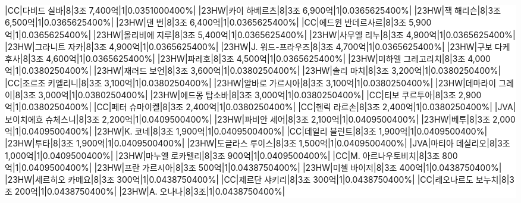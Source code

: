 |CC|다비드 실바|8|3조 7,400억|1|0.0351000400%|
|23HW|카이 하베르츠|8|3조 6,900억|1|0.0365625400%|
|23HW|잭 해리슨|8|3조 6,500억|1|0.0365625400%|
|23HW|댄 번|8|3조 6,400억|1|0.0365625400%|
|CC|에드윈 반데르사르|8|3조 5,900억|1|0.0365625400%|
|23HW|올리비에 지루|8|3조 5,400억|1|0.0365625400%|
|23HW|사무엘 리누|8|3조 4,900억|1|0.0365625400%|
|23HW|그라니트 자카|8|3조 4,900억|1|0.0365625400%|
|23HW|J. 워드-프라우즈|8|3조 4,700억|1|0.0365625400%|
|23HW|구보 다케후사|8|3조 4,600억|1|0.0365625400%|
|23HW|파레호|8|3조 4,500억|1|0.0365625400%|
|23HW|미하엘 그레고리치|8|3조 4,000억|1|0.0380250400%|
|23HW|재러드 보언|8|3조 3,600억|1|0.0380250400%|
|23HW|솔리 마치|8|3조 3,200억|1|0.0380250400%|
|CC|조르조 키엘리니|8|3조 3,100억|1|0.0380250400%|
|23HW|알바로 가르시아|8|3조 3,100억|1|0.0380250400%|
|23HW|데마라이 그레이|8|3조 3,000억|1|0.0380250400%|
|23HW|에드몽 탑소바|8|3조 3,000억|1|0.0380250400%|
|CC|티보 쿠르투아|8|3조 2,900억|1|0.0380250400%|
|CC|페터 슈마이켈|8|3조 2,400억|1|0.0380250400%|
|CC|헨릭 라르손|8|3조 2,400억|1|0.0380250400%|
|JVA|보이치에흐 슈체스니|8|3조 2,200억|1|0.0409500400%|
|23HW|파비안 셰어|8|3조 2,100억|1|0.0409500400%|
|23HW|베투|8|3조 2,000억|1|0.0409500400%|
|23HW|K. 코네|8|3조 1,900억|1|0.0409500400%|
|CC|데일리 블린트|8|3조 1,900억|1|0.0409500400%|
|23HW|투타|8|3조 1,900억|1|0.0409500400%|
|23HW|도글라스 루이스|8|3조 1,500억|1|0.0409500400%|
|JVA|마티아 데실리오|8|3조 1,000억|1|0.0409500400%|
|23HW|마누엘 로카텔리|8|3조 900억|1|0.0409500400%|
|CC|M. 아르나우토비치|8|3조 800억|1|0.0409500400%|
|23HW|프란 가르시아|8|3조 500억|1|0.0438750400%|
|23HW|미첼 바이저|8|3조 400억|1|0.0438750400%|
|23HW|세르히오 카메요|8|3조 300억|1|0.0438750400%|
|CC|제르단 샤키리|8|3조 300억|1|0.0438750400%|
|CC|레오나르도 보누치|8|3조 200억|1|0.0438750400%|
|23HW|A. 오나나|8|3조|1|0.0438750400%|